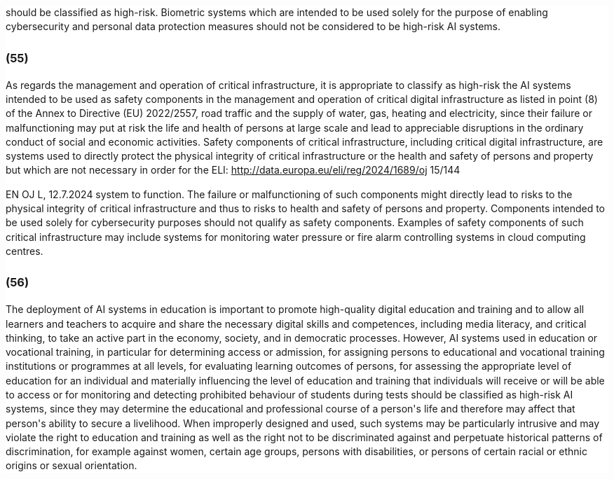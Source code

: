 should be classified as high-risk. Biometric systems which are intended to be used solely for the purpose of enabling
cybersecurity and personal data protection measures should not be considered to be high-risk AI systems.

### (55)

 As regards the management and operation of critical infrastructure, it is appropriate to classify as high-risk the AI
systems intended to be used as safety components in the management and operation of critical digital infrastructure
as listed in point (8) of the Annex to Directive (EU) 2022/2557, road traffic and the supply of water, gas, heating and
electricity, since their failure or malfunctioning may put at risk the life and health of persons at large scale and lead to
appreciable disruptions in the ordinary conduct of social and economic activities. Safety components of critical
infrastructure, including critical digital infrastructure, are systems used to directly protect the physical integrity of
critical infrastructure or the health and safety of persons and property but which are not necessary in order for the
ELI: http://data.europa.eu/eli/reg/2024/1689/oj 15/144

EN
OJ L, 12.7.2024
system to function. The failure or malfunctioning of such components might directly lead to risks to the physical
integrity of critical infrastructure and thus to risks to health and safety of persons and property. Components
intended to be used solely for cybersecurity purposes should not qualify as safety components. Examples of safety
components of such critical infrastructure may include systems for monitoring water pressure or fire alarm
controlling systems in cloud computing centres.

### (56)

 The deployment of AI systems in education is important to promote high-quality digital education and training and
to allow all learners and teachers to acquire and share the necessary digital skills and competences, including media
literacy, and critical thinking, to take an active part in the economy, society, and in democratic processes. However,
AI systems used in education or vocational training, in particular for determining access or admission, for assigning
persons to educational and vocational training institutions or programmes at all levels, for evaluating learning
outcomes of persons, for assessing the appropriate level of education for an individual and materially influencing the
level of education and training that individuals will receive or will be able to access or for monitoring and detecting
prohibited behaviour of students during tests should be classified as high-risk AI systems, since they may determine
the educational and professional course of a person's life and therefore may affect that person's ability to secure
a livelihood. When improperly designed and used, such systems may be particularly intrusive and may violate the
right to education and training as well as the right not to be discriminated against and perpetuate historical patterns
of discrimination, for example against women, certain age groups, persons with disabilities, or persons of certain
racial or ethnic origins or sexual orientation.
